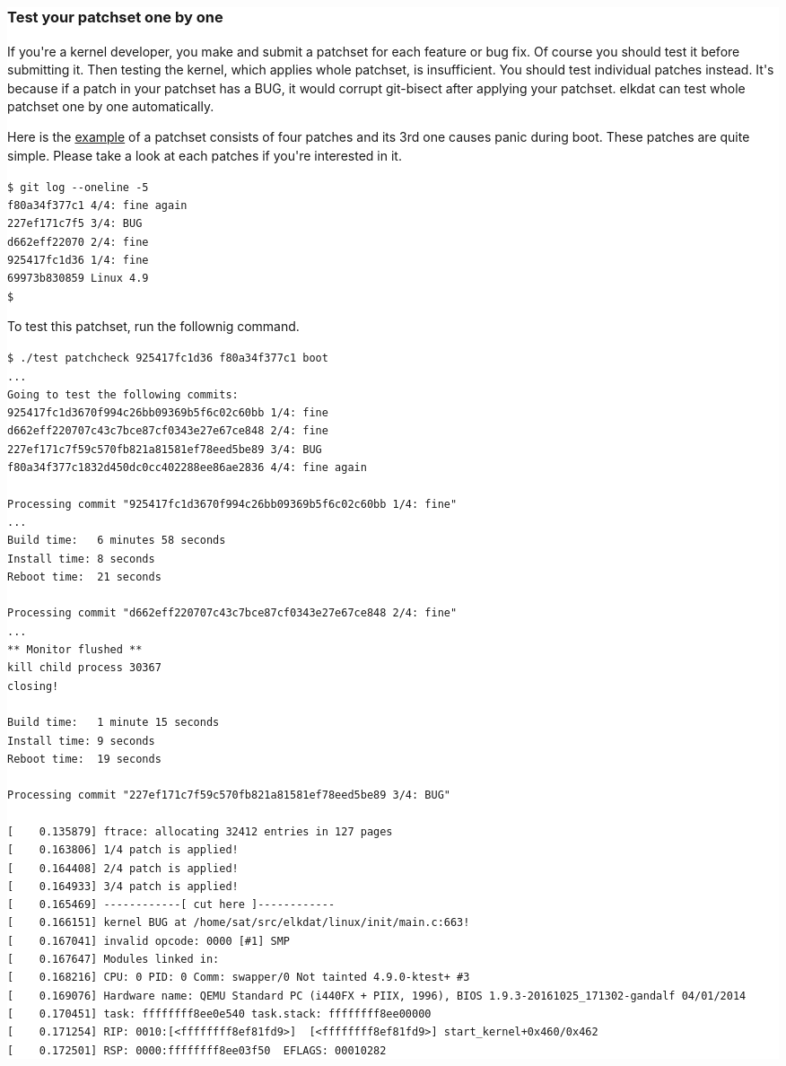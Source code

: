 ### Test your patchset one by one

If you're a kernel developer, you make and submit a patchset for each feature
or bug fix. Of course you should test it before submitting it. Then testing the kernel,
which applies whole patchset, is insufficient. You should test individual patches instead.
It's because if a patch in your patchset has a BUG, it would corrupt git-bisect after
applying your patchset. elkdat can test whole patchset one by one automatically.

Here is the [example](https://github.com/satoru-takeuchi/elkdat/tree/master/example/kernel-patch/patchcheck)
of a patchset consists of four patches and its 3rd one causes panic during boot.
These patches are quite simple. Please take a look at each patches if you're interested in it.

```
$ git log --oneline -5 
f80a34f377c1 4/4: fine again
227ef171c7f5 3/4: BUG
d662eff22070 2/4: fine
925417fc1d36 1/4: fine
69973b830859 Linux 4.9
$ 
```

To test this patchset, run the follownig command.

```
$ ./test patchcheck 925417fc1d36 f80a34f377c1 boot
...
Going to test the following commits:
925417fc1d3670f994c26bb09369b5f6c02c60bb 1/4: fine
d662eff220707c43c7bce87cf0343e27e67ce848 2/4: fine
227ef171c7f59c570fb821a81581ef78eed5be89 3/4: BUG
f80a34f377c1832d450dc0cc402288ee86ae2836 4/4: fine again

Processing commit "925417fc1d3670f994c26bb09369b5f6c02c60bb 1/4: fine"
...
Build time:   6 minutes 58 seconds
Install time: 8 seconds
Reboot time:  21 seconds

Processing commit "d662eff220707c43c7bce87cf0343e27e67ce848 2/4: fine"
...
** Monitor flushed **
kill child process 30367
closing!

Build time:   1 minute 15 seconds
Install time: 9 seconds
Reboot time:  19 seconds

Processing commit "227ef171c7f59c570fb821a81581ef78eed5be89 3/4: BUG"

[    0.135879] ftrace: allocating 32412 entries in 127 pages
[    0.163806] 1/4 patch is applied!
[    0.164408] 2/4 patch is applied!
[    0.164933] 3/4 patch is applied!
[    0.165469] ------------[ cut here ]------------
[    0.166151] kernel BUG at /home/sat/src/elkdat/linux/init/main.c:663!
[    0.167041] invalid opcode: 0000 [#1] SMP
[    0.167647] Modules linked in:
[    0.168216] CPU: 0 PID: 0 Comm: swapper/0 Not tainted 4.9.0-ktest+ #3
[    0.169076] Hardware name: QEMU Standard PC (i440FX + PIIX, 1996), BIOS 1.9.3-20161025_171302-gandalf 04/01/2014
[    0.170451] task: ffffffff8ee0e540 task.stack: ffffffff8ee00000
[    0.171254] RIP: 0010:[<ffffffff8ef81fd9>]  [<ffffffff8ef81fd9>] start_kernel+0x460/0x462
[    0.172501] RSP: 0000:ffffffff8ee03f50  EFLAGS: 00010282
```

[^1]: Please refer to `man 1 git-bisect` if you don't know about this command.